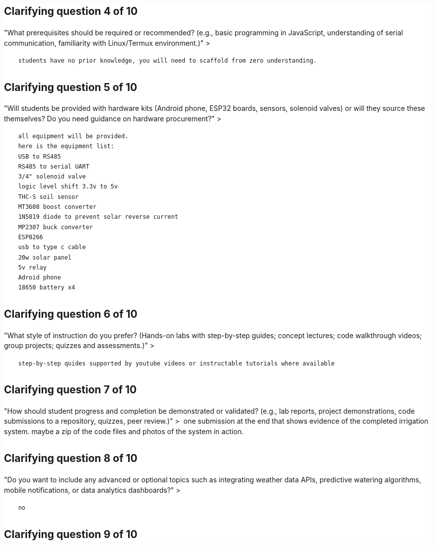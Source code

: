 ## Clarifying question 4 of 10

"What prerequisites should be required or recommended? (e.g., basic programming in JavaScript, understanding of serial communication, familiarity with Linux/Termux environment.)" >

        students have no prior knowledge, you will need to scaffold from zero understanding.

## Clarifying question 5 of 10

"Will students be provided with hardware kits (Android phone, ESP32 boards, sensors, solenoid valves) or will they source these themselves? Do you need guidance on hardware procurement?" >

        all equipment will be provided.
        here is the equipment list:
        USB to RS485
        RS485 to serial UART
        3/4" solenoid valve
        logic level shift 3.3v to 5v
        THC-S soil sensor
        MT3608 boost converter
        1N5819 diode to prevent solar reverse current
        MP2307 buck converter
        ESP8266
        usb to type c cable
        20w solar panel
        5v relay
        Adroid phone
        18650 battery x4

## Clarifying question 6 of 10

"What style of instruction do you prefer? (Hands-on labs with step-by-step guides; concept lectures; code walkthrough videos; group projects; quizzes and assessments.)" >

        step-by-step quides supported by youtube videos or instructable tutorials where available

## Clarifying question 7 of 10

"How should student progress and completion be demonstrated or validated? (e.g., lab reports, project demonstrations, code submissions to a repository, quizzes, peer review.)" >
​
one submission at the end that shows evidence of the completed irrigation system. maybe a zip of the code files and photos of the system in action.

## Clarifying question 8 of 10

"Do you want to include any advanced or optional topics such as integrating weather data APIs, predictive watering algorithms, mobile notifications, or data analytics dashboards?" >

        no

## Clarifying question 9 of 10
